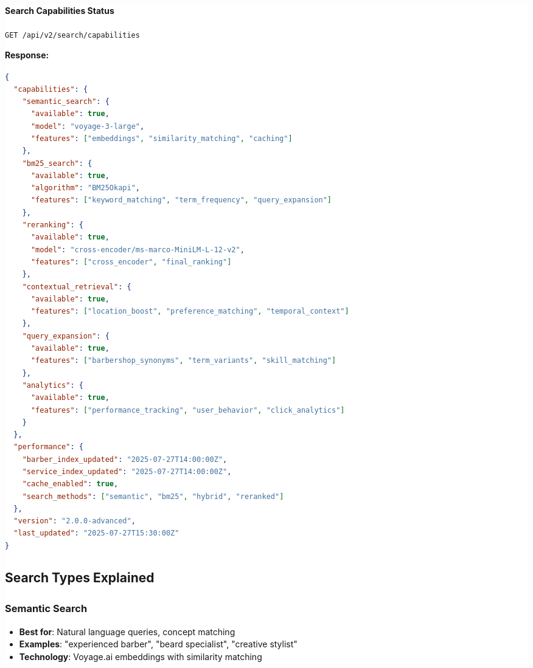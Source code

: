 #### Search Capabilities Status
```
GET /api/v2/search/capabilities
```

**Response:**
```json
{
  "capabilities": {
    "semantic_search": {
      "available": true,
      "model": "voyage-3-large",
      "features": ["embeddings", "similarity_matching", "caching"]
    },
    "bm25_search": {
      "available": true,
      "algorithm": "BM25Okapi",
      "features": ["keyword_matching", "term_frequency", "query_expansion"]
    },
    "reranking": {
      "available": true,
      "model": "cross-encoder/ms-marco-MiniLM-L-12-v2",
      "features": ["cross_encoder", "final_ranking"]
    },
    "contextual_retrieval": {
      "available": true,
      "features": ["location_boost", "preference_matching", "temporal_context"]
    },
    "query_expansion": {
      "available": true,
      "features": ["barbershop_synonyms", "term_variants", "skill_matching"]
    },
    "analytics": {
      "available": true,
      "features": ["performance_tracking", "user_behavior", "click_analytics"]
    }
  },
  "performance": {
    "barber_index_updated": "2025-07-27T14:00:00Z",
    "service_index_updated": "2025-07-27T14:00:00Z",
    "cache_enabled": true,
    "search_methods": ["semantic", "bm25", "hybrid", "reranked"]
  },
  "version": "2.0.0-advanced",
  "last_updated": "2025-07-27T15:30:00Z"
}
```

## Search Types Explained

### Semantic Search
- **Best for**: Natural language queries, concept matching
- **Examples**: "experienced barber", "beard specialist", "creative stylist"
- **Technology**: Voyage.ai embeddings with similarity matching
